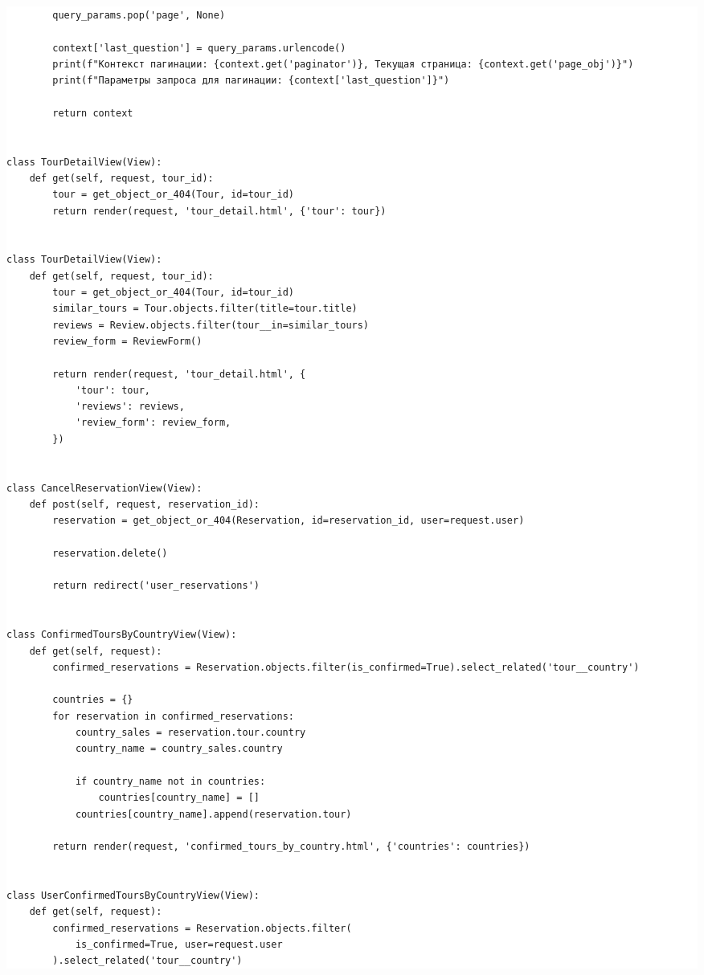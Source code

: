             query_params.pop('page', None)
    
            context['last_question'] = query_params.urlencode()
            print(f"Контекст пагинации: {context.get('paginator')}, Текущая страница: {context.get('page_obj')}")
            print(f"Параметры запроса для пагинации: {context['last_question']}")
    
            return context
    
    
    class TourDetailView(View):
        def get(self, request, tour_id):
            tour = get_object_or_404(Tour, id=tour_id)
            return render(request, 'tour_detail.html', {'tour': tour})
    
    
    class TourDetailView(View):
        def get(self, request, tour_id):
            tour = get_object_or_404(Tour, id=tour_id)
            similar_tours = Tour.objects.filter(title=tour.title)
            reviews = Review.objects.filter(tour__in=similar_tours)
            review_form = ReviewForm()
    
            return render(request, 'tour_detail.html', {
                'tour': tour,
                'reviews': reviews,
                'review_form': review_form,
            })
    
    
    class CancelReservationView(View):
        def post(self, request, reservation_id):
            reservation = get_object_or_404(Reservation, id=reservation_id, user=request.user)
    
            reservation.delete()
    
            return redirect('user_reservations')
    
    
    class ConfirmedToursByCountryView(View):
        def get(self, request):
            confirmed_reservations = Reservation.objects.filter(is_confirmed=True).select_related('tour__country')
    
            countries = {}
            for reservation in confirmed_reservations:
                country_sales = reservation.tour.country
                country_name = country_sales.country
    
                if country_name not in countries:
                    countries[country_name] = []
                countries[country_name].append(reservation.tour)
    
            return render(request, 'confirmed_tours_by_country.html', {'countries': countries})
    
    
    class UserConfirmedToursByCountryView(View):
        def get(self, request):
            confirmed_reservations = Reservation.objects.filter(
                is_confirmed=True, user=request.user
            ).select_related('tour__country')
    